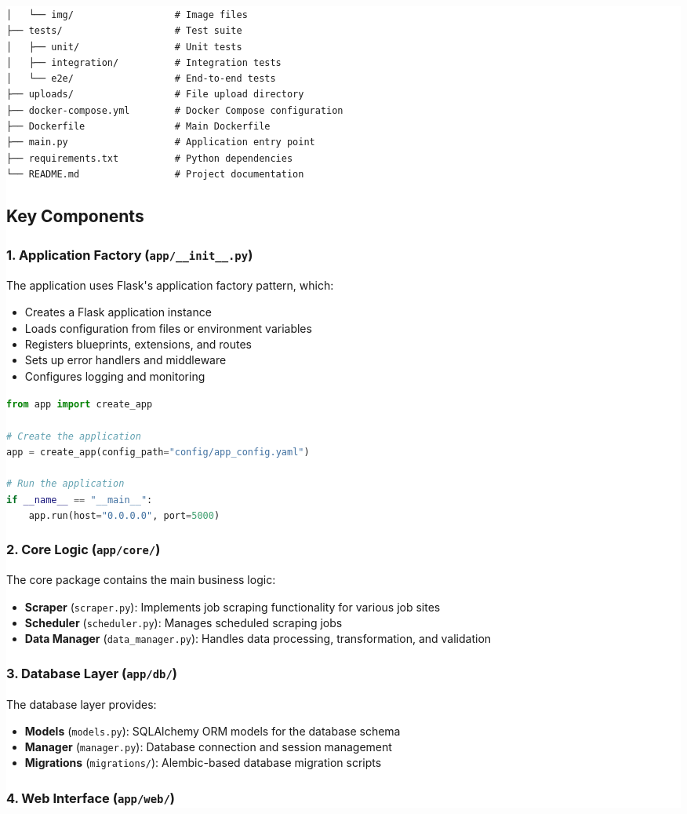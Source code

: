 ```
│   └── img/                  # Image files
├── tests/                    # Test suite
│   ├── unit/                 # Unit tests
│   ├── integration/          # Integration tests
│   └── e2e/                  # End-to-end tests
├── uploads/                  # File upload directory
├── docker-compose.yml        # Docker Compose configuration
├── Dockerfile                # Main Dockerfile
├── main.py                   # Application entry point
├── requirements.txt          # Python dependencies
└── README.md                 # Project documentation
```

## Key Components

### 1. Application Factory (`app/__init__.py`)

The application uses Flask's application factory pattern, which:

- Creates a Flask application instance
- Loads configuration from files or environment variables
- Registers blueprints, extensions, and routes
- Sets up error handlers and middleware
- Configures logging and monitoring

```python
from app import create_app

# Create the application
app = create_app(config_path="config/app_config.yaml")

# Run the application
if __name__ == "__main__":
    app.run(host="0.0.0.0", port=5000)
```

### 2. Core Logic (`app/core/`)

The core package contains the main business logic:

- **Scraper** (`scraper.py`): Implements job scraping functionality for various job sites
- **Scheduler** (`scheduler.py`): Manages scheduled scraping jobs
- **Data Manager** (`data_manager.py`): Handles data processing, transformation, and validation

### 3. Database Layer (`app/db/`)

The database layer provides:

- **Models** (`models.py`): SQLAlchemy ORM models for the database schema
- **Manager** (`manager.py`): Database connection and session management
- **Migrations** (`migrations/`): Alembic-based database migration scripts

### 4. Web Interface (`app/web/`)
